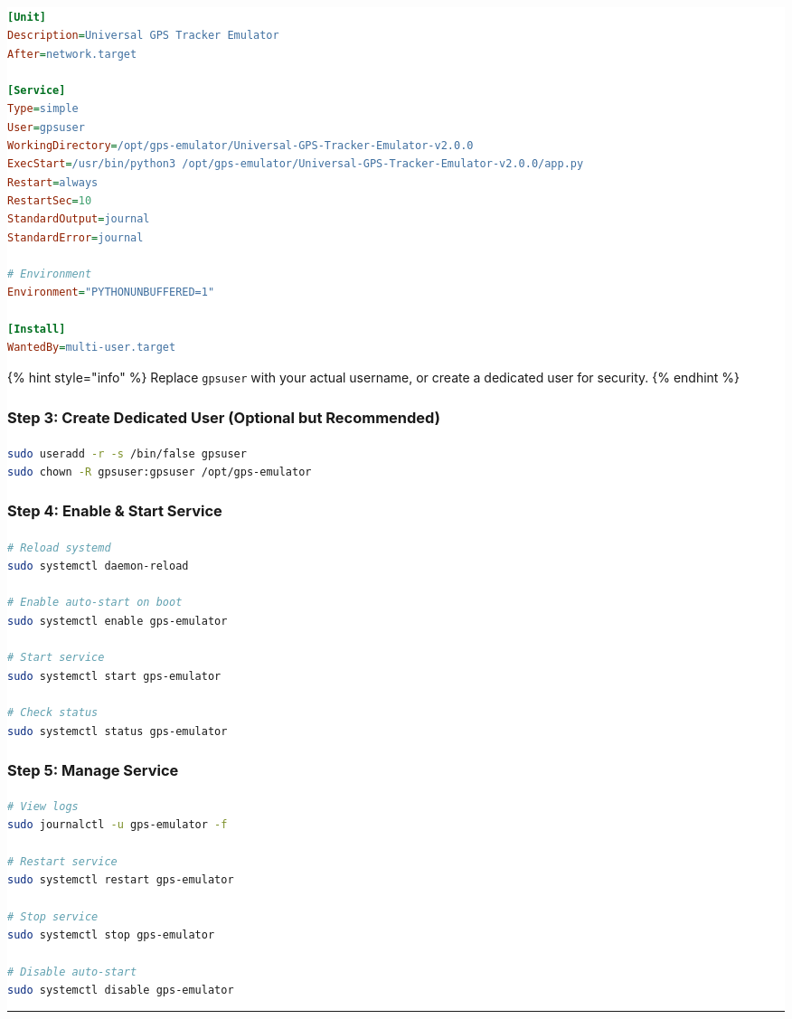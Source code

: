 ```ini
[Unit]
Description=Universal GPS Tracker Emulator
After=network.target

[Service]
Type=simple
User=gpsuser
WorkingDirectory=/opt/gps-emulator/Universal-GPS-Tracker-Emulator-v2.0.0
ExecStart=/usr/bin/python3 /opt/gps-emulator/Universal-GPS-Tracker-Emulator-v2.0.0/app.py
Restart=always
RestartSec=10
StandardOutput=journal
StandardError=journal

# Environment
Environment="PYTHONUNBUFFERED=1"

[Install]
WantedBy=multi-user.target
```

{% hint style="info" %}
Replace `gpsuser` with your actual username, or create a dedicated user for security.
{% endhint %}

### Step 3: Create Dedicated User (Optional but Recommended)

```bash
sudo useradd -r -s /bin/false gpsuser
sudo chown -R gpsuser:gpsuser /opt/gps-emulator
```

### Step 4: Enable & Start Service

```bash
# Reload systemd
sudo systemctl daemon-reload

# Enable auto-start on boot
sudo systemctl enable gps-emulator

# Start service
sudo systemctl start gps-emulator

# Check status
sudo systemctl status gps-emulator
```

### Step 5: Manage Service

```bash
# View logs
sudo journalctl -u gps-emulator -f

# Restart service
sudo systemctl restart gps-emulator

# Stop service
sudo systemctl stop gps-emulator

# Disable auto-start
sudo systemctl disable gps-emulator
```

---